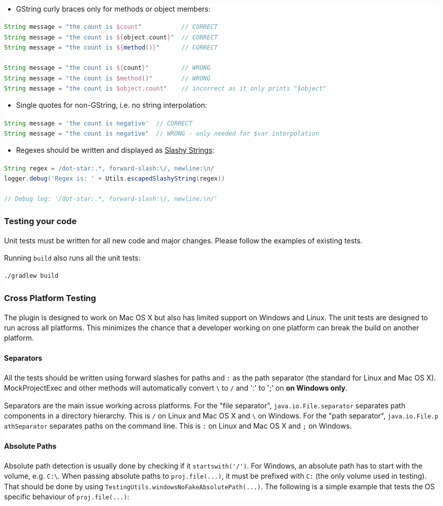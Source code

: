 * GString curly braces only for methods or object members:
```groovy
String message = "the count is $count"           // CORRECT
String message = "the count is ${object.count}"  // CORRECT
String message = "the count is ${method()}"      // CORRECT

String message = "the count is ${count}"         // WRONG
String message = "the count is $method()"        // WRONG
String message = "the count is $object.count"    // incorrect as it only prints "$object"
```

* Single quotes for non-GString, i.e. no string interpolation:
```groovy
String message = 'the count is negative'  // CORRECT
String message = "the count is negative"  // WRONG - only needed for $var interpolation
```

* Regexes should be written and displayed as
[Slashy Strings](http://docs.groovy-lang.org/latest/html/documentation/#_slashy_string):
```groovy
String regex = /dot-star:.*, forward-slash:\/, newline:\n/
logger.debug('Regex is: ' + Utils.escapedSlashyString(regex))

// Debug log: '/dot-star:.*, forward-slash:\/, newline:\n/'
```


### Testing your code
Unit tests must be written for all new code and major changes. Please follow the examples
of existing tests.

Running `build` also runs all the unit tests:
```sh
./gradlew build
```

### Cross Platform Testing
The plugin is designed to work on Mac OS X but also has limited support on Windows and Linux.
The unit tests are designed to run across all platforms. This minimizes the chance that a
developer working on one platform can break the build on another platform.

#### Separators
All the tests should be written using forward slashes for paths and `:` as the path separator
(the standard for Linux and Mac OS X). MockProjectExec and other methods will automatically
convert `\` to `/` and ':' to ';' on **on Windows only**.

Separators are the main issue working across platforms. For the "file separator",
`java.io.File.separator` separates path components in a directory hierarchy. This is `/` on
Linux and Mac OS X and `\` on Windows. For the "path separator", `java.io.File.pathSeparator`
separates paths on the command line. This is `:` on Linux and Mac OS X and `;` on Windows.


#### Absolute Paths
Absolute path detection is usually done by checking if it `startswith('/')`. For Windows,
an absolute path has to start with the volume, e.g. `C:\`. When passing absolute paths
to `proj.file(...)`, it must be prefixed with `C:` (the only volume used in testing).
That should be done by using `TestingUtils.windowsNoFakeAbsolutePath(...)`. The following
is a simple example that tests the OS specific behaviour of `proj.file(...)`:
